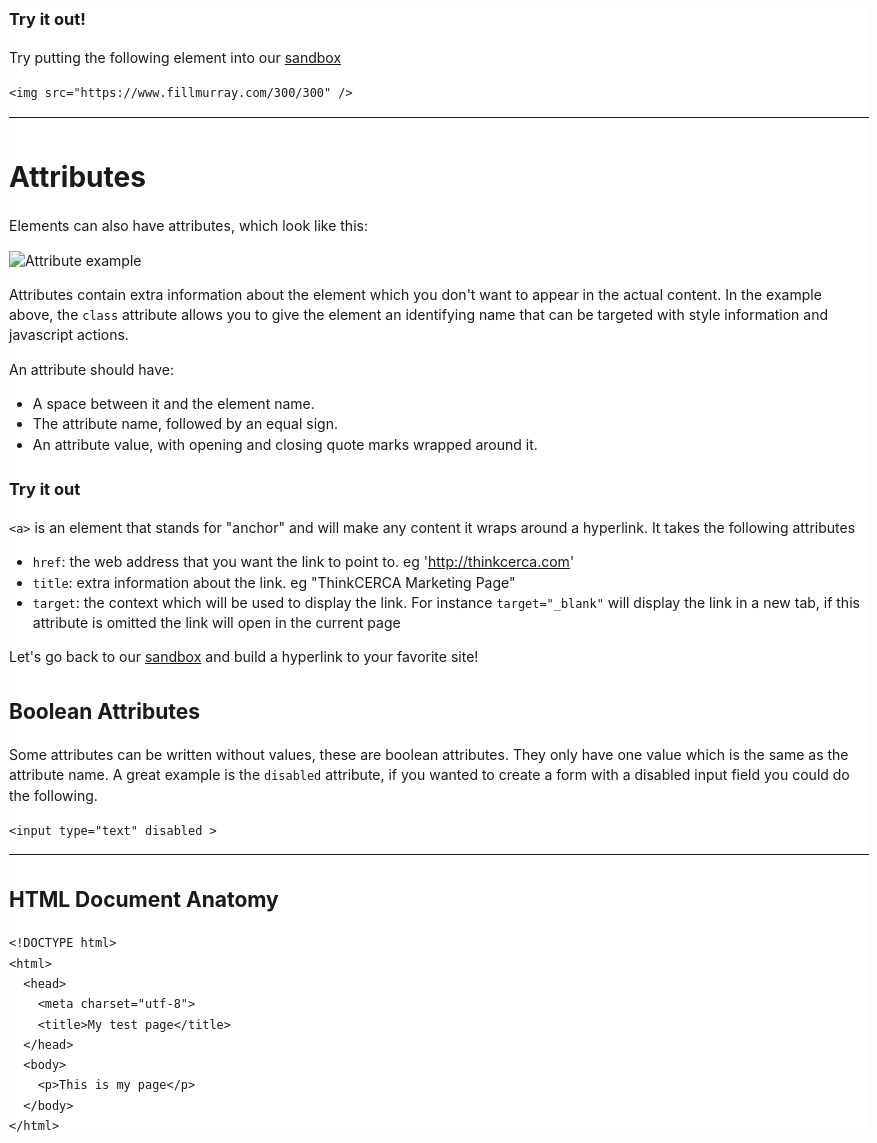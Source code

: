 ### Try it out!
Try putting the following element into our [sandbox](https://codepen.io/melizzap-the-bold/pen/wNxEBb?editors=1000)
```
<img src="https://www.fillmurray.com/300/300" />
```

------------------------------------------------------------------------------------------------------
# Attributes
Elements can also have attributes, which look like this:

![Attribute example](https://mdn.mozillademos.org/files/9345/grumpy-cat-attribute-small.png)

Attributes contain extra information about the element which you don't want to appear in the actual content. In the example above, the `class` attribute allows you to give the element an identifying name that can be targeted with style information and javascript actions.

An attribute should have:
* A space between it and the element name.
* The attribute name, followed by an equal sign.
* An attribute value, with opening and closing quote marks wrapped around it.

### Try it out
`<a>` is an element that stands for "anchor" and will make any content it wraps around a hyperlink. It takes the following attributes
* `href`: the web address that you want the link to point to. eg 'http://thinkcerca.com'
* `title`: extra information about the link. eg "ThinkCERCA Marketing Page"
* `target`: the context which will be used to display the link. For instance `target="_blank"` will display the link in a new tab, if this attribute is omitted the link will open in the current page

Let's go back to our [sandbox](https://codepen.io/melizzap-the-bold/pen/wNxEBb?editors=1000) and build a hyperlink to your favorite site!

## Boolean Attributes
Some attributes can be written without values, these are boolean attributes. They only have one value which is the same as the attribute name. A great example is the `disabled` attribute, if you wanted to create a form with a disabled input field you could do the following.

```
<input type="text" disabled >
```

------------------------------------------------------------------------------------------------------
HTML Document Anatomy
------------------------------------------------------------------------------------------------------
```
<!DOCTYPE html>
<html>
  <head>
    <meta charset="utf-8">
    <title>My test page</title>
  </head>
  <body>
    <p>This is my page</p>
  </body>
</html>
```
